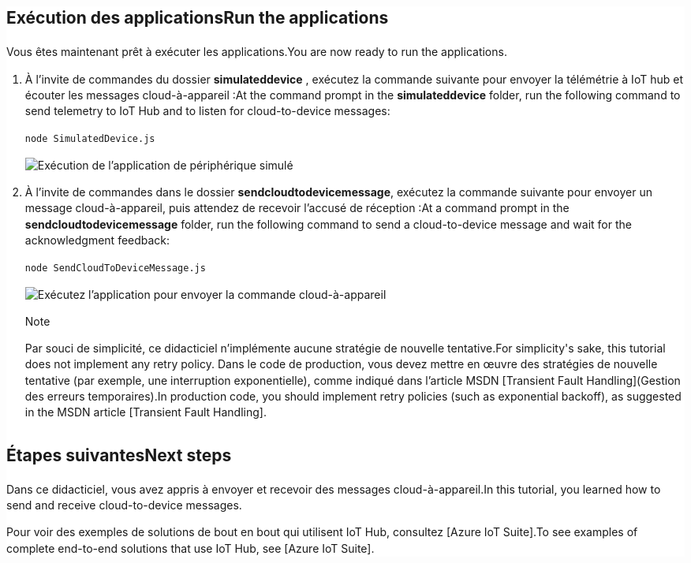 ## <a name="run-the-applications"></a><span data-ttu-id="1ecdf-148">Exécution des applications</span><span class="sxs-lookup"><span data-stu-id="1ecdf-148">Run the applications</span></span>
<span data-ttu-id="1ecdf-149">Vous êtes maintenant prêt à exécuter les applications.</span><span class="sxs-lookup"><span data-stu-id="1ecdf-149">You are now ready to run the applications.</span></span>

1. <span data-ttu-id="1ecdf-150">À l’invite de commandes du dossier **simulateddevice** , exécutez la commande suivante pour envoyer la télémétrie à IoT hub et écouter les messages cloud-à-appareil :</span><span class="sxs-lookup"><span data-stu-id="1ecdf-150">At the command prompt in the **simulateddevice** folder, run the following command to send telemetry to IoT Hub and to listen for cloud-to-device messages:</span></span>
   
    ```shell
    node SimulatedDevice.js 
    ```
   
    ![Exécution de l’application de périphérique simulé][img-simulated-device]
2. <span data-ttu-id="1ecdf-152">À l’invite de commandes dans le dossier **sendcloudtodevicemessage**, exécutez la commande suivante pour envoyer un message cloud-à-appareil, puis attendez de recevoir l’accusé de réception :</span><span class="sxs-lookup"><span data-stu-id="1ecdf-152">At a command prompt in the **sendcloudtodevicemessage** folder, run the following command to send a cloud-to-device message and wait for the acknowledgment feedback:</span></span>
   
    ```shell
    node SendCloudToDeviceMessage.js 
    ```
   
    ![Exécutez l’application pour envoyer la commande cloud-à-appareil][img-send-command]
   
   > [!NOTE]
   > <span data-ttu-id="1ecdf-154">Par souci de simplicité, ce didacticiel n’implémente aucune stratégie de nouvelle tentative.</span><span class="sxs-lookup"><span data-stu-id="1ecdf-154">For simplicity's sake, this tutorial does not implement any retry policy.</span></span> <span data-ttu-id="1ecdf-155">Dans le code de production, vous devez mettre en œuvre des stratégies de nouvelle tentative (par exemple, une interruption exponentielle), comme indiqué dans l’article MSDN [Transient Fault Handling](Gestion des erreurs temporaires).</span><span class="sxs-lookup"><span data-stu-id="1ecdf-155">In production code, you should implement retry policies (such as exponential backoff), as suggested in the MSDN article [Transient Fault Handling].</span></span>
   > 
   > 

## <a name="next-steps"></a><span data-ttu-id="1ecdf-156">Étapes suivantes</span><span class="sxs-lookup"><span data-stu-id="1ecdf-156">Next steps</span></span>
<span data-ttu-id="1ecdf-157">Dans ce didacticiel, vous avez appris à envoyer et recevoir des messages cloud-à-appareil.</span><span class="sxs-lookup"><span data-stu-id="1ecdf-157">In this tutorial, you learned how to send and receive cloud-to-device messages.</span></span> 

<span data-ttu-id="1ecdf-158">Pour voir des exemples de solutions de bout en bout qui utilisent IoT Hub, consultez [Azure IoT Suite].</span><span class="sxs-lookup"><span data-stu-id="1ecdf-158">To see examples of complete end-to-end solutions that use IoT Hub, see [Azure IoT Suite].</span></span>


[img-simulated-device]: media/iot-hub-node-node-c2d/receivec2d.png
[img-send-command]:  media/iot-hub-node-node-c2d/sendc2d.png
[IoT Hub developer guide - C2D]: iot-hub-devguide-messaging.md
[lnk-free-trial]: http://azure.microsoft.com/pricing/free-trial/
[lnk-dev-setup]: https://github.com/Azure/azure-iot-sdk-node/tree/master/doc/node-devbox-setup.md